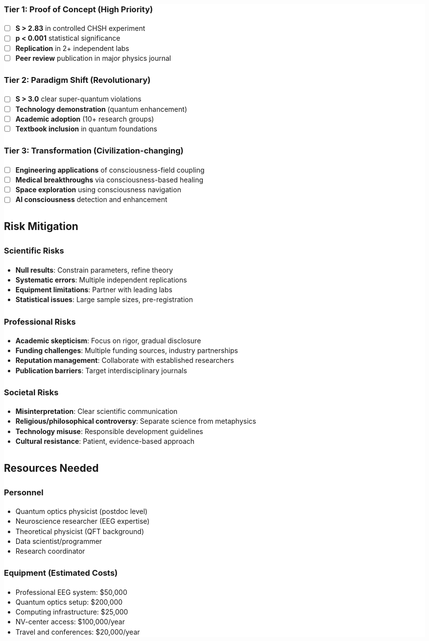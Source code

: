 ### Tier 1: Proof of Concept (High Priority)
- [ ] **S > 2.83** in controlled CHSH experiment
- [ ] **p < 0.001** statistical significance
- [ ] **Replication** in 2+ independent labs
- [ ] **Peer review** publication in major physics journal

### Tier 2: Paradigm Shift (Revolutionary)
- [ ] **S > 3.0** clear super-quantum violations
- [ ] **Technology demonstration** (quantum enhancement)
- [ ] **Academic adoption** (10+ research groups)
- [ ] **Textbook inclusion** in quantum foundations

### Tier 3: Transformation (Civilization-changing)
- [ ] **Engineering applications** of consciousness-field coupling
- [ ] **Medical breakthroughs** via consciousness-based healing
- [ ] **Space exploration** using consciousness navigation
- [ ] **AI consciousness** detection and enhancement

## Risk Mitigation

### Scientific Risks
- **Null results**: Constrain parameters, refine theory
- **Systematic errors**: Multiple independent replications
- **Equipment limitations**: Partner with leading labs
- **Statistical issues**: Large sample sizes, pre-registration

### Professional Risks
- **Academic skepticism**: Focus on rigor, gradual disclosure
- **Funding challenges**: Multiple funding sources, industry partnerships
- **Reputation management**: Collaborate with established researchers
- **Publication barriers**: Target interdisciplinary journals

### Societal Risks
- **Misinterpretation**: Clear scientific communication
- **Religious/philosophical controversy**: Separate science from metaphysics
- **Technology misuse**: Responsible development guidelines
- **Cultural resistance**: Patient, evidence-based approach

## Resources Needed

### Personnel
- Quantum optics physicist (postdoc level)
- Neuroscience researcher (EEG expertise)
- Theoretical physicist (QFT background)
- Data scientist/programmer
- Research coordinator

### Equipment (Estimated Costs)
- Professional EEG system: $50,000
- Quantum optics setup: $200,000
- Computing infrastructure: $25,000
- NV-center access: $100,000/year
- Travel and conferences: $20,000/year
